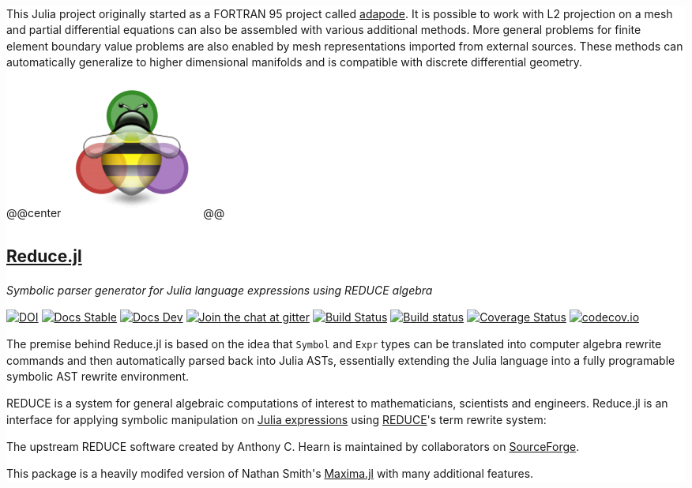 This Julia project originally started as a FORTRAN 95 project called [adapode](https://github.com/chakravala/adapode).
It is possible to work with L2 projection on a mesh and partial differential equations can also be assembled with various additional methods.
More general problems for finite element boundary value problems are also enabled by mesh representations imported from external sources. These methods can automatically generalize to higher dimensional manifolds and is compatible with discrete differential geometry.

@@center ![Reduce.jl](/assets/reduce.png) @@

## [Reduce.jl](https://github.com/chakravala/Reduce.jl)

*Symbolic parser generator for Julia language expressions using REDUCE algebra*

[![DOI](https://zenodo.org/badge/90334073.svg)](https://zenodo.org/badge/latestdoi/90334073)
[![Docs Stable](https://img.shields.io/badge/docs-stable-blue.svg)](https://reduce.crucialflow.com/stable)
[![Docs Dev](https://img.shields.io/badge/docs-dev-blue.svg)](https://reduce.crucialflow.com/dev)
[![Join the chat at gitter](https://badges.gitter.im/Reduce-jl/Lobby.svg)](https://gitter.im/Reduce-jl/Lobby?utm_source=badge&utm_medium=badge&utm_campaign=pr-badge&utm_content=badge)
[![Build Status](https://travis-ci.org/chakravala/Reduce.jl.svg?branch=master)](https://travis-ci.org/chakravala/Reduce.jl)
[![Build status](https://ci.appveyor.com/api/projects/status/kaqu2yri4vxyr63n?svg=true)](https://ci.appveyor.com/project/chakravala/reduce-jl)
[![Coverage Status](https://coveralls.io/repos/github/chakravala/Reduce.jl/badge.svg?branch=master)](https://coveralls.io/github/chakravala/Reduce.jl?branch=master)
[![codecov.io](http://codecov.io/github/chakravala/Reduce.jl/coverage.svg?branch=master)](http://codecov.io/github/chakravala/Reduce.jl?branch=master)

The premise behind Reduce.jl is based on the idea that `Symbol` and `Expr` types can be translated into computer algebra rewrite commands and then automatically parsed back into Julia ASTs, essentially extending the Julia language into a fully programable symbolic AST rewrite environment.

REDUCE is a system for general algebraic computations of interest to mathematicians, scientists and engineers.
Reduce.jl is an interface for applying symbolic manipulation on [Julia expressions](https://docs.julialang.org/en/latest/manual/metaprogramming) using [REDUCE](http://www.reduce-algebra.com)'s term rewrite system:

The upstream REDUCE software created by Anthony C. Hearn is maintained by collaborators on [SourceForge](https://sourceforge.net/p/reduce-algebra/).

This package is a heavily modifed version of Nathan Smith's [Maxima.jl](https://github.com/nsmith5/Maxima.jl) with many additional features.
